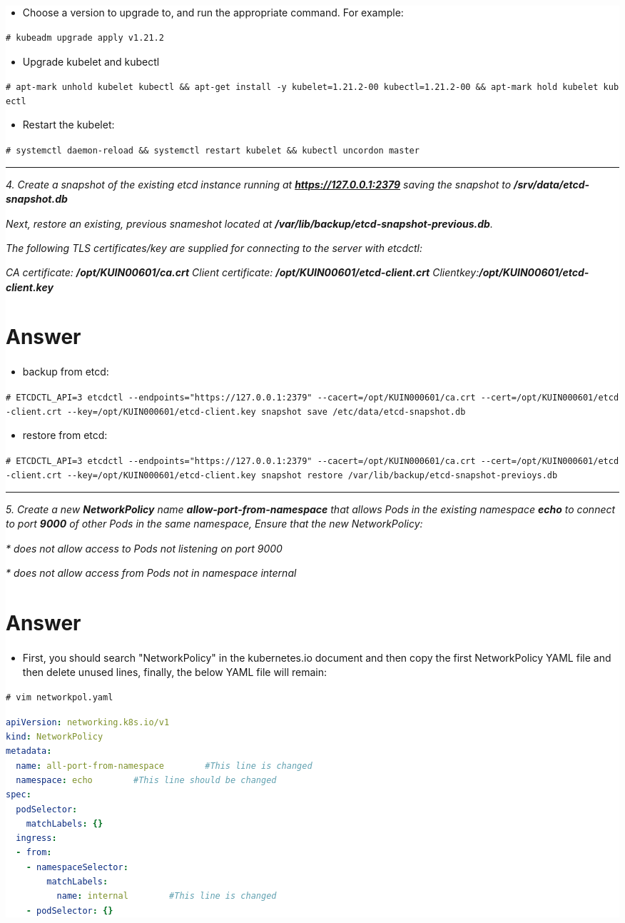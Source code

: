 * Choose a version to upgrade to, and run the appropriate command. For example:

`# kubeadm upgrade apply v1.21.2`

* Upgrade kubelet and kubectl 

`# apt-mark unhold kubelet kubectl && apt-get install -y kubelet=1.21.2-00 kubectl=1.21.2-00 && apt-mark hold kubelet kubectl`

* Restart the kubelet:

`# systemctl daemon-reload && systemctl restart kubelet && kubectl uncordon master`
***


_4. Create a snapshot of the existing etcd instance running at **https://127.0.0.1:2379** saving the snapshot to **/srv/data/etcd-snapshot.db**_

_Next, restore an existing, previous snameshot located at **/var/lib/backup/etcd-snapshot-previous.db**._

_The following TLS certificates/key are supplied for connecting to the server with etcdctl:_

_CA certificate: **/opt/KUIN00601/ca.crt** Client certificate: **/opt/KUIN00601/etcd-client.crt** Clientkey:**/opt/KUIN00601/etcd-client.key**_

# Answer
* backup from etcd:

`# ETCDCTL_API=3 etcdctl --endpoints="https://127.0.0.1:2379" --cacert=/opt/KUIN000601/ca.crt --cert=/opt/KUIN000601/etcd-client.crt --key=/opt/KUIN000601/etcd-client.key snapshot save /etc/data/etcd-snapshot.db`

* restore from etcd:

`# ETCDCTL_API=3 etcdctl --endpoints="https://127.0.0.1:2379" --cacert=/opt/KUIN000601/ca.crt --cert=/opt/KUIN000601/etcd-client.crt --key=/opt/KUIN000601/etcd-client.key snapshot restore /var/lib/backup/etcd-snapshot-previoys.db`
***


_5. Create a new **NetworkPolicy** name **allow-port-from-namespace** that allows Pods in the existing namespace **echo** to connect to port **9000** of other Pods in the same namespace, Ensure that the new NetworkPolicy:_

_* does not allow access to Pods not listening on port 9000_

_* does not allow access from Pods not in namespace internal_

# Answer
* First, you should search "NetworkPolicy" in the kubernetes.io document and then copy the first NetworkPolicy YAML file and then delete unused lines, finally, the below YAML file will remain:

`# vim networkpol.yaml`
```YAML
apiVersion: networking.k8s.io/v1
kind: NetworkPolicy
metadata:
  name: all-port-from-namespace        #This line is changed
  namespace: echo        #This line should be changed
spec:
  podSelector:
    matchLabels: {}
  ingress:
  - from:
    - namespaceSelector:
        matchLabels:
          name: internal        #This line is changed 
    - podSelector: {}
```